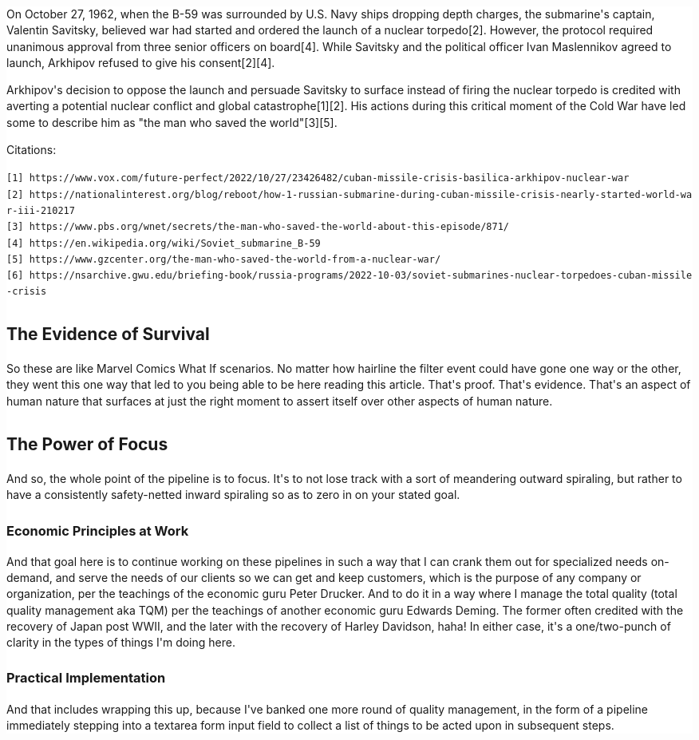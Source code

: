 On October 27, 1962, when the B-59 was surrounded by U.S. Navy ships dropping depth charges, the submarine's captain, Valentin Savitsky, believed war had started and ordered the launch of a nuclear torpedo[2]. However, the protocol required unanimous approval from three senior officers on board[4]. While Savitsky and the political officer Ivan Maslennikov agreed to launch, Arkhipov refused to give his consent[2][4].

Arkhipov's decision to oppose the launch and persuade Savitsky to surface instead of firing the nuclear torpedo is credited with averting a potential nuclear conflict and global catastrophe[1][2]. His actions during this critical moment of the Cold War have led some to describe him as "the man who saved the world"[3][5].

Citations:

    [1] https://www.vox.com/future-perfect/2022/10/27/23426482/cuban-missile-crisis-basilica-arkhipov-nuclear-war
    [2] https://nationalinterest.org/blog/reboot/how-1-russian-submarine-during-cuban-missile-crisis-nearly-started-world-war-iii-210217
    [3] https://www.pbs.org/wnet/secrets/the-man-who-saved-the-world-about-this-episode/871/
    [4] https://en.wikipedia.org/wiki/Soviet_submarine_B-59
    [5] https://www.gzcenter.org/the-man-who-saved-the-world-from-a-nuclear-war/
    [6] https://nsarchive.gwu.edu/briefing-book/russia-programs/2022-10-03/soviet-submarines-nuclear-torpedoes-cuban-missile-crisis

## The Evidence of Survival

So these are like Marvel Comics What If scenarios. No matter how hairline the
filter event could have gone one way or the other, they went this one way that
led to you being able to be here reading this article. That's proof. That's
evidence. That's an aspect of human nature that surfaces at just the right
moment to assert itself over other aspects of human nature.

## The Power of Focus

And so, the whole point of the pipeline is to focus. It's to not lose track with
a sort of meandering outward spiraling, but rather to have a consistently
safety-netted inward spiraling so as to zero in on your stated goal.

### Economic Principles at Work

And that goal here is to continue working on these pipelines in such a way that
I can crank them out for specialized needs on-demand, and serve the needs of our
clients so we can get and keep customers, which is the purpose of any company or
organization, per the teachings of the economic guru Peter Drucker. And to do it
in a way where I manage the total quality (total quality management aka TQM)
per the teachings of another economic guru Edwards Deming. The former often
credited with the recovery of Japan post WWII, and the later with the recovery
of Harley Davidson, haha! In either case, it's a one/two-punch of clarity in the
types of things I'm doing here.

### Practical Implementation

And that includes wrapping this up, because I've banked one more round of
quality management, in the form of a pipeline immediately stepping into a
textarea form input field to collect a list of things to be acted upon in
subsequent steps.
